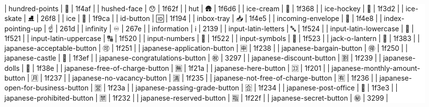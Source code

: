 | hundred-points | 💯 | 1f4af |
| hushed-face | 😯 | 1f62f |
| hut | 🛖 | 1f6d6 |
| ice-cream | 🍨 | 1f368 |
| ice-hockey | 🏒 | 1f3d2 |
| ice-skate | ⛸ | 26f8 |
| ice | 🧊 | 1f9ca |
| id-button | 🆔 | 1f194 |
| inbox-tray | 📥 | 1f4e5 |
| incoming-envelope | 📨 | 1f4e8 |
| index-pointing-up | ☝ | 261d |
| infinity | ♾ | 267e |
| information | ℹ | 2139 |
| input-latin-letters | 🔤 | 1f524 |
| input-latin-lowercase | 🔡 | 1f521 |
| input-latin-uppercase | 🔠 | 1f520 |
| input-numbers | 🔢 | 1f522 |
| input-symbols | 🔣 | 1f523 |
| jack-o-lantern | 🎃 | 1f383 |
| japanese-acceptable-button | 🉑 | 1f251 |
| japanese-application-button | 🈸 | 1f238 |
| japanese-bargain-button | 🉐 | 1f250 |
| japanese-castle | 🏯 | 1f3ef |
| japanese-congratulations-button | ㊗ | 3297 |
| japanese-discount-button | 🈹 | 1f239 |
| japanese-dolls | 🎎 | 1f38e |
| japanese-free-of-charge-button | 🈚 | 1f21a |
| japanese-here-button | 🈁 | 1f201 |
| japanese-monthly-amount-button | 🈷 | 1f237 |
| japanese-no-vacancy-button | 🈵 | 1f235 |
| japanese-not-free-of-charge-button | 🈶 | 1f236 |
| japanese-open-for-business-button | 🈺 | 1f23a |
| japanese-passing-grade-button | 🈴 | 1f234 |
| japanese-post-office | 🏣 | 1f3e3 |
| japanese-prohibited-button | 🈲 | 1f232 |
| japanese-reserved-button | 🈯 | 1f22f |
| japanese-secret-button | ㊙ | 3299 |